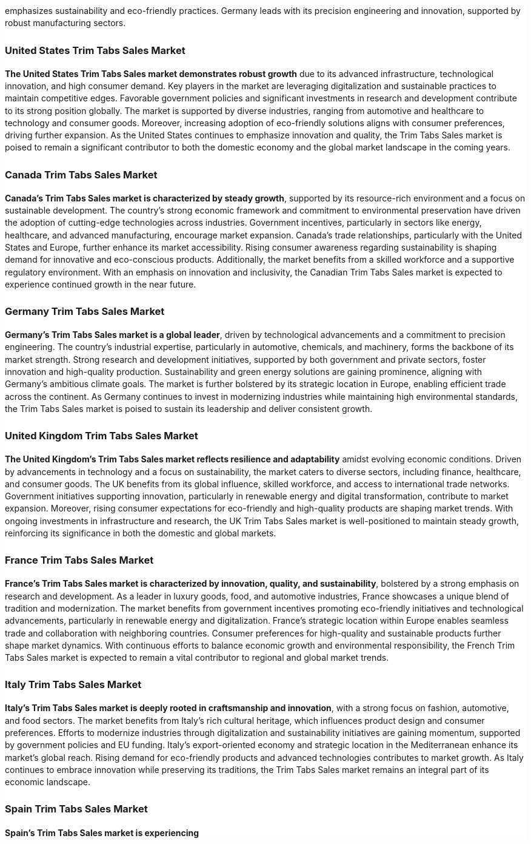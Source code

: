 emphasizes sustainability and eco-friendly practices. Germany leads with its precision engineering and innovation, supported by robust manufacturing sectors.</span></em></p></blockquote><h3><strong>United States Trim Tabs Sales Market</strong></h3><p><strong>The United States Trim Tabs Sales market demonstrates robust growth</strong> due to its advanced infrastructure, technological innovation, and high consumer demand. Key players in the market are leveraging digitalization and sustainable practices to maintain competitive edges. Favorable government policies and significant investments in research and development contribute to its strong position globally. The market is supported by diverse industries, ranging from automotive and healthcare to technology and consumer goods. Moreover, increasing adoption of eco-friendly solutions aligns with consumer preferences, driving further expansion. As the United States continues to emphasize innovation and quality, the Trim Tabs Sales market is poised to remain a significant contributor to both the domestic economy and the global market landscape in the coming years.</p><h3><strong>Canada Trim Tabs Sales Market</strong></h3><p><strong>Canada&rsquo;s Trim Tabs Sales market is characterized by steady growth</strong>, supported by its resource-rich environment and a focus on sustainable development. The country&rsquo;s strong economic framework and commitment to environmental preservation have driven the adoption of cutting-edge technologies across industries. Government incentives, particularly in sectors like energy, healthcare, and advanced manufacturing, encourage market expansion. Canada&rsquo;s trade relationships, particularly with the United States and Europe, further enhance its market accessibility. Rising consumer awareness regarding sustainability is shaping demand for innovative and eco-conscious products. Additionally, the market benefits from a skilled workforce and a supportive regulatory environment. With an emphasis on innovation and inclusivity, the Canadian Trim Tabs Sales market is expected to experience continued growth in the near future.</p><h3><strong>Germany Trim Tabs Sales Market</strong></h3><p><strong>Germany&rsquo;s Trim Tabs Sales market is a global leader</strong>, driven by technological advancements and a commitment to precision engineering. The country&rsquo;s industrial expertise, particularly in automotive, chemicals, and machinery, forms the backbone of its market strength. Strong research and development initiatives, supported by both government and private sectors, foster innovation and high-quality production. Sustainability and green energy solutions are gaining prominence, aligning with Germany&rsquo;s ambitious climate goals. The market is further bolstered by its strategic location in Europe, enabling efficient trade across the continent. As Germany continues to invest in modernizing industries while maintaining high environmental standards, the Trim Tabs Sales market is poised to sustain its leadership and deliver consistent growth.</p><h3><strong>United Kingdom Trim Tabs Sales Market</strong></h3><p><strong>The United Kingdom&rsquo;s Trim Tabs Sales market reflects resilience and adaptability</strong> amidst evolving economic conditions. Driven by advancements in technology and a focus on sustainability, the market caters to diverse sectors, including finance, healthcare, and consumer goods. The UK benefits from its global influence, skilled workforce, and access to international trade networks. Government initiatives supporting innovation, particularly in renewable energy and digital transformation, contribute to market expansion. Moreover, rising consumer expectations for eco-friendly and high-quality products are shaping market trends. With ongoing investments in infrastructure and research, the UK Trim Tabs Sales market is well-positioned to maintain steady growth, reinforcing its significance in both the domestic and global markets.</p><h3><strong>France Trim Tabs Sales Market</strong></h3><p><strong>France&rsquo;s Trim Tabs Sales market is characterized by innovation, quality, and sustainability</strong>, bolstered by a strong emphasis on research and development. As a leader in luxury goods, food, and automotive industries, France showcases a unique blend of tradition and modernization. The market benefits from government incentives promoting eco-friendly initiatives and technological advancements, particularly in renewable energy and digitalization. France&rsquo;s strategic location within Europe enables seamless trade and collaboration with neighboring countries. Consumer preferences for high-quality and sustainable products further shape market dynamics. With continuous efforts to balance economic growth and environmental responsibility, the French Trim Tabs Sales market is expected to remain a vital contributor to regional and global market trends.</p><h3><strong>Italy Trim Tabs Sales Market</strong></h3><p><strong>Italy&rsquo;s Trim Tabs Sales market is deeply rooted in craftsmanship and innovation</strong>, with a strong focus on fashion, automotive, and food sectors. The market benefits from Italy&rsquo;s rich cultural heritage, which influences product design and consumer preferences. Efforts to modernize industries through digitalization and sustainability initiatives are gaining momentum, supported by government policies and EU funding. Italy&rsquo;s export-oriented economy and strategic location in the Mediterranean enhance its market&rsquo;s global reach. Rising demand for eco-friendly products and advanced technologies contributes to market growth. As Italy continues to embrace innovation while preserving its traditions, the Trim Tabs Sales market remains an integral part of its economic landscape.</p><h3><strong>Spain Trim Tabs Sales Market</strong></h3><p><strong>Spain&rsquo;s Trim Tabs Sales market is experiencing